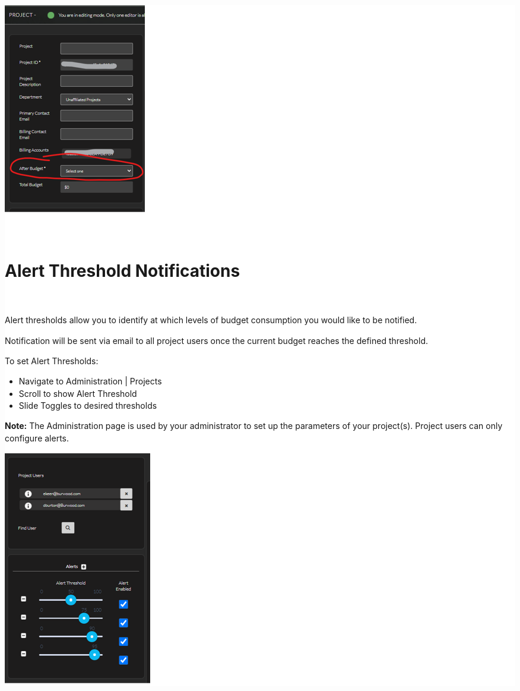 ![setup](https://github.com/Burwood/BCS_Portal_User_Guide/raw/main/admin-guide-images/pic5.png)

<br>

<h1 id='alerts'>Alert Threshold Notifications</h1>

<br>

Alert thresholds allow you to identify at which levels of budget consumption you would like to be notified.

Notification will be sent via email to all project users once the current budget reaches the defined threshold. 

To set Alert Thresholds:
* Navigate to Administration | Projects
* Scroll to show Alert Threshold
* Slide Toggles to desired thresholds

**Note:** The Administration page is used by your administrator to set up the parameters of your project(s). Project users can only configure alerts.

![setup](https://github.com/Burwood/BCS_Portal_User_Guide/raw/main/admin-guide-images/pic6.png)
